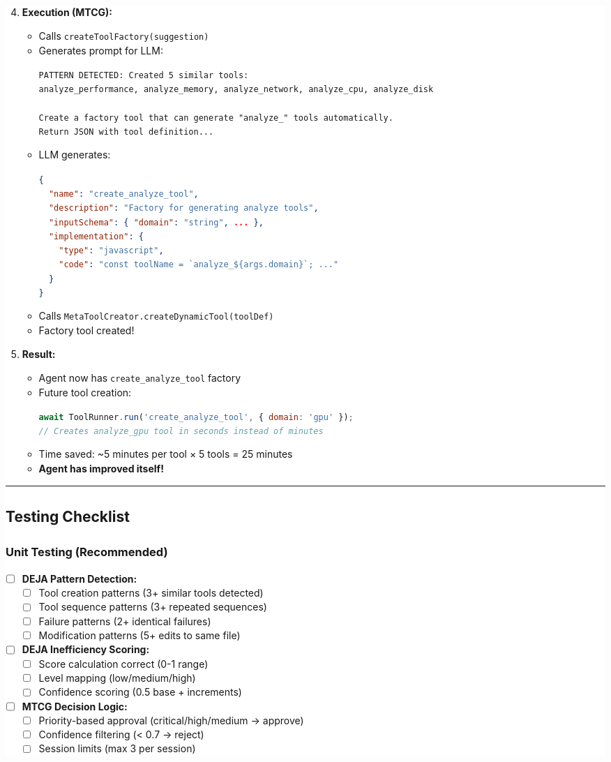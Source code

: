 4. **Execution (MTCG):**
   - Calls `createToolFactory(suggestion)`
   - Generates prompt for LLM:
     ```
     PATTERN DETECTED: Created 5 similar tools:
     analyze_performance, analyze_memory, analyze_network, analyze_cpu, analyze_disk

     Create a factory tool that can generate "analyze_" tools automatically.
     Return JSON with tool definition...
     ```
   - LLM generates:
     ```json
     {
       "name": "create_analyze_tool",
       "description": "Factory for generating analyze tools",
       "inputSchema": { "domain": "string", ... },
       "implementation": {
         "type": "javascript",
         "code": "const toolName = `analyze_${args.domain}`; ..."
       }
     }
     ```
   - Calls `MetaToolCreator.createDynamicTool(toolDef)`
   - Factory tool created!

5. **Result:**
   - Agent now has `create_analyze_tool` factory
   - Future tool creation:
     ```javascript
     await ToolRunner.run('create_analyze_tool', { domain: 'gpu' });
     // Creates analyze_gpu tool in seconds instead of minutes
     ```
   - Time saved: ~5 minutes per tool × 5 tools = 25 minutes
   - **Agent has improved itself!**

---

## Testing Checklist

### Unit Testing (Recommended)

- [ ] **DEJA Pattern Detection:**
  - [ ] Tool creation patterns (3+ similar tools detected)
  - [ ] Tool sequence patterns (3+ repeated sequences)
  - [ ] Failure patterns (2+ identical failures)
  - [ ] Modification patterns (5+ edits to same file)

- [ ] **DEJA Inefficiency Scoring:**
  - [ ] Score calculation correct (0-1 range)
  - [ ] Level mapping (low/medium/high)
  - [ ] Confidence scoring (0.5 base + increments)

- [ ] **MTCG Decision Logic:**
  - [ ] Priority-based approval (critical/high/medium → approve)
  - [ ] Confidence filtering (< 0.7 → reject)
  - [ ] Session limits (max 3 per session)
